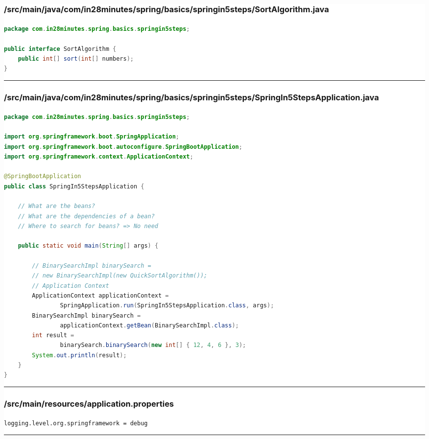 ### /src/main/java/com/in28minutes/spring/basics/springin5steps/SortAlgorithm.java

```java
package com.in28minutes.spring.basics.springin5steps;

public interface SortAlgorithm {
	public int[] sort(int[] numbers);
}
```
---

### /src/main/java/com/in28minutes/spring/basics/springin5steps/SpringIn5StepsApplication.java

```java
package com.in28minutes.spring.basics.springin5steps;

import org.springframework.boot.SpringApplication;
import org.springframework.boot.autoconfigure.SpringBootApplication;
import org.springframework.context.ApplicationContext;

@SpringBootApplication
public class SpringIn5StepsApplication {

	// What are the beans?
	// What are the dependencies of a bean?
	// Where to search for beans? => No need

	public static void main(String[] args) {

		// BinarySearchImpl binarySearch =
		// new BinarySearchImpl(new QuickSortAlgorithm());
		// Application Context
		ApplicationContext applicationContext = 
				SpringApplication.run(SpringIn5StepsApplication.class, args);
		BinarySearchImpl binarySearch = 
				applicationContext.getBean(BinarySearchImpl.class);
		int result = 
				binarySearch.binarySearch(new int[] { 12, 4, 6 }, 3);
		System.out.println(result);
	}
}
```
---

### /src/main/resources/application.properties

```properties
logging.level.org.springframework = debug
```
---
